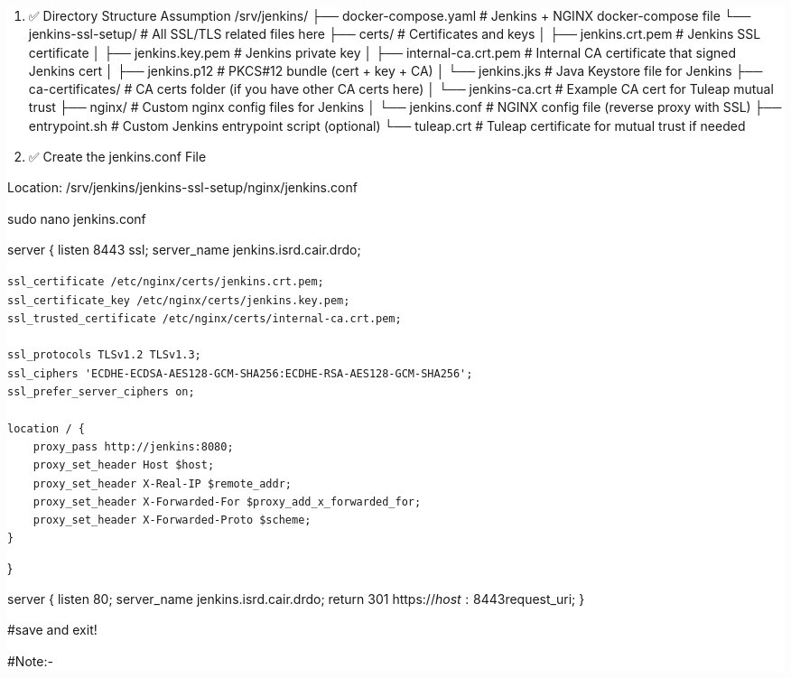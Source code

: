 1. ✅ Directory Structure Assumption
/srv/jenkins/
├── docker-compose.yaml             # Jenkins + NGINX docker-compose file
└── jenkins-ssl-setup/              # All SSL/TLS related files here
    ├── certs/                     # Certificates and keys
    │   ├── jenkins.crt.pem        # Jenkins SSL certificate
    │   ├── jenkins.key.pem        # Jenkins private key
    │   ├── internal-ca.crt.pem    # Internal CA certificate that signed Jenkins cert
    │   ├── jenkins.p12            # PKCS#12 bundle (cert + key + CA)
    │   └── jenkins.jks            # Java Keystore file for Jenkins
    ├── ca-certificates/            # CA certs folder (if you have other CA certs here)
    │   └── jenkins-ca.crt          # Example CA cert for Tuleap mutual trust
    ├── nginx/                     # Custom nginx config files for Jenkins
    │   └── jenkins.conf           # NGINX config file (reverse proxy with SSL)
    ├── entrypoint.sh              # Custom Jenkins entrypoint script (optional)
    └── tuleap.crt                 # Tuleap certificate for mutual trust if needed


2. ✅ Create the jenkins.conf File

Location: /srv/jenkins/jenkins-ssl-setup/nginx/jenkins.conf

sudo nano jenkins.conf

server {
    listen 8443 ssl;
    server_name jenkins.isrd.cair.drdo;

    ssl_certificate /etc/nginx/certs/jenkins.crt.pem;
    ssl_certificate_key /etc/nginx/certs/jenkins.key.pem;
    ssl_trusted_certificate /etc/nginx/certs/internal-ca.crt.pem;

    ssl_protocols TLSv1.2 TLSv1.3;
    ssl_ciphers 'ECDHE-ECDSA-AES128-GCM-SHA256:ECDHE-RSA-AES128-GCM-SHA256';
    ssl_prefer_server_ciphers on;

    location / {
        proxy_pass http://jenkins:8080;
        proxy_set_header Host $host;
        proxy_set_header X-Real-IP $remote_addr;
        proxy_set_header X-Forwarded-For $proxy_add_x_forwarded_for;
        proxy_set_header X-Forwarded-Proto $scheme;
    }
}

server {
    listen 80;
    server_name jenkins.isrd.cair.drdo;
    return 301 https://$host:8443$request_uri;
}


#save and exit!



#Note:-
